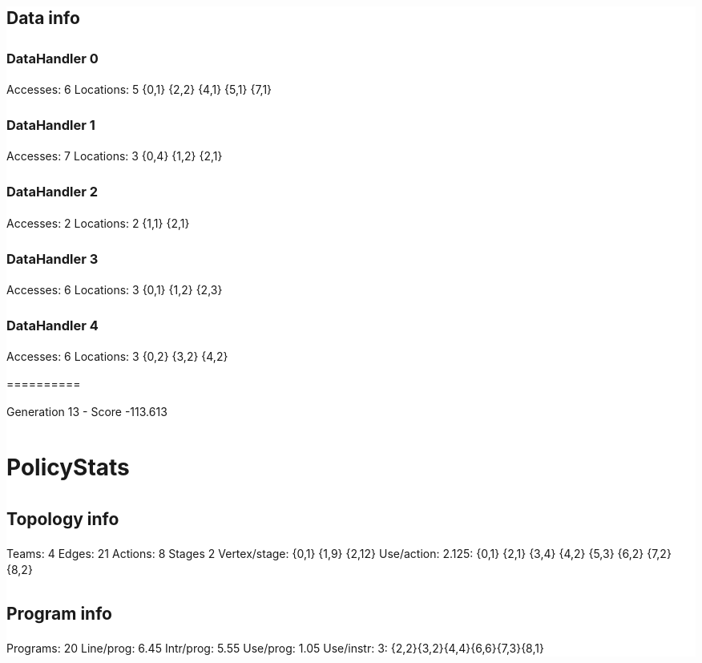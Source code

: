 ## Data info

### DataHandler 0
Accesses:	6
Locations:	5
{0,1} {2,2} {4,1} {5,1} {7,1} 

### DataHandler 1
Accesses:	7
Locations:	3
{0,4} {1,2} {2,1} 

### DataHandler 2
Accesses:	2
Locations:	2
{1,1} {2,1} 

### DataHandler 3
Accesses:	6
Locations:	3
{0,1} {1,2} {2,3} 

### DataHandler 4
Accesses:	6
Locations:	3
{0,2} {3,2} {4,2} 


==========

Generation 13 - Score -113.613

# PolicyStats
## Topology info
Teams:		4
Edges:		21
Actions:	8
Stages		2
Vertex/stage:	{0,1} {1,9} {2,12} 
Use/action:	2.125: {0,1} {2,1} {3,4} {4,2} {5,3} {6,2} {7,2} {8,2} 

## Program info
Programs:	20
Line/prog:	6.45
Intr/prog:	5.55
Use/prog:	1.05
Use/instr:	3: {2,2}{3,2}{4,4}{6,6}{7,3}{8,1}
